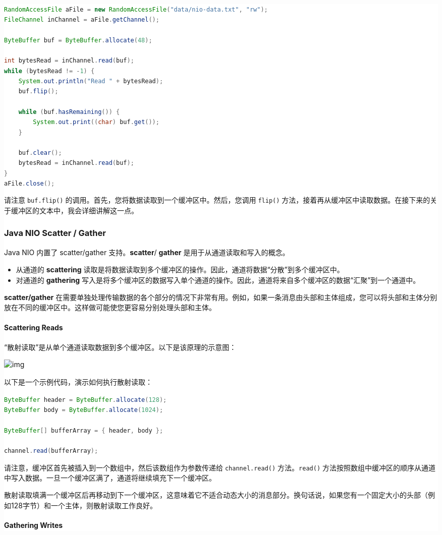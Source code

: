 ```java
RandomAccessFile aFile = new RandomAccessFile("data/nio-data.txt", "rw");
FileChannel inChannel = aFile.getChannel();

ByteBuffer buf = ByteBuffer.allocate(48);

int bytesRead = inChannel.read(buf);
while (bytesRead != -1) {
    System.out.println("Read " + bytesRead);
    buf.flip();

    while (buf.hasRemaining()) {
        System.out.print((char) buf.get());
    }

    buf.clear();
    bytesRead = inChannel.read(buf);
}
aFile.close();
```

请注意 `buf.flip()` 的调用。首先，您将数据读取到一个缓冲区中。然后，您调用 `flip()` 方法，接着再从缓冲区中读取数据。在接下来的关于缓冲区的文本中，我会详细讲解这一点。

### Java NIO Scatter / Gather

Java NIO 内置了 scatter/gather 支持。**scatter**/ **gather** 是用于从通道读取和写入的概念。

- 从通道的 **scattering** 读取是将数据读取到多个缓冲区的操作。因此，通道将数据“分散”到多个缓冲区中。
- 对通道的 **gathering** 写入是将多个缓冲区的数据写入单个通道的操作。因此，通道将来自多个缓冲区的数据“汇聚”到一个通道中。

**scatter/gather** 在需要单独处理传输数据的各个部分的情况下非常有用。例如，如果一条消息由头部和主体组成，您可以将头部和主体分别放在不同的缓冲区中。这样做可能使您更容易分别处理头部和主体。

#### Scattering Reads

“散射读取”是从单个通道读取数据到多个缓冲区。以下是该原理的示意图：

![img](https://cdn.nlark.com/yuque/0/2024/png/35210587/1729843341604-1247dba2-37ac-4aba-bb52-6a42495ee773.png)

以下是一个示例代码，演示如何执行散射读取：

```java
ByteBuffer header = ByteBuffer.allocate(128);
ByteBuffer body = ByteBuffer.allocate(1024);

ByteBuffer[] bufferArray = { header, body };

channel.read(bufferArray);
```

请注意，缓冲区首先被插入到一个数组中，然后该数组作为参数传递给 `channel.read()` 方法。`read()` 方法按照数组中缓冲区的顺序从通道中写入数据。一旦一个缓冲区满了，通道将继续填充下一个缓冲区。

散射读取填满一个缓冲区后再移动到下一个缓冲区，这意味着它不适合动态大小的消息部分。换句话说，如果您有一个固定大小的头部（例如128字节）和一个主体，则散射读取工作良好。

#### Gathering Writes
